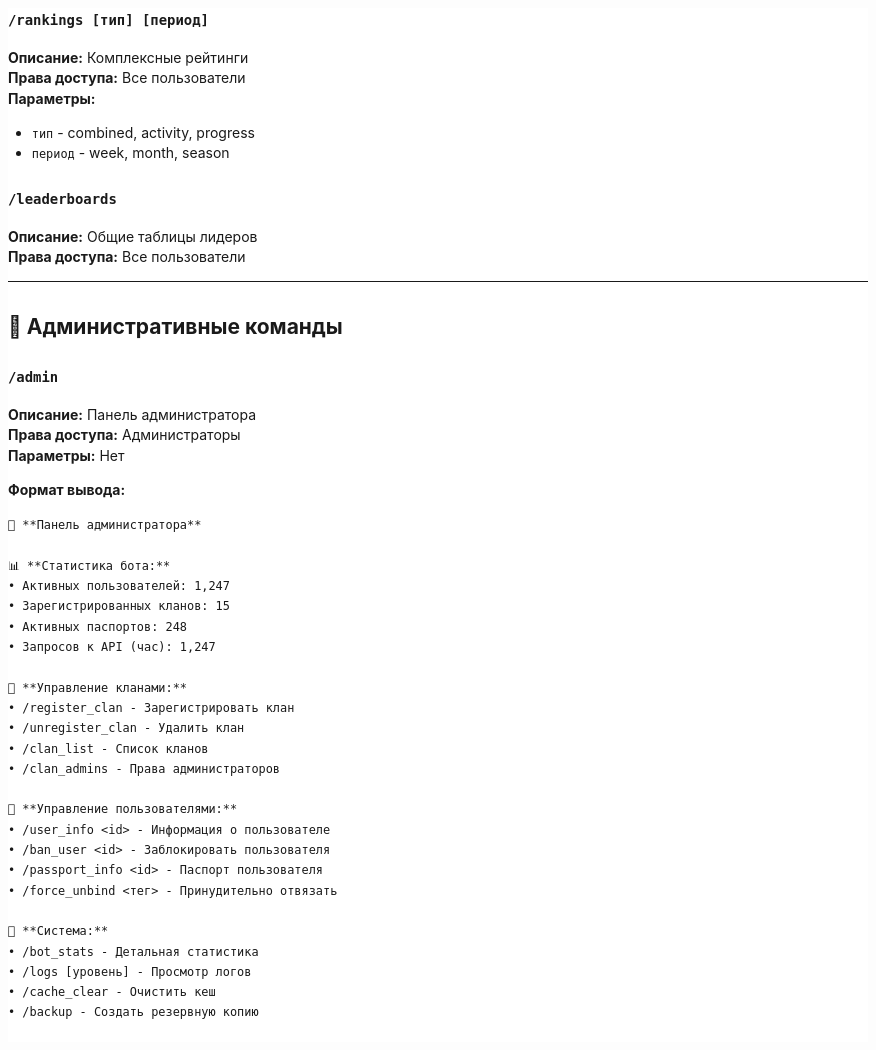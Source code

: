### `/rankings [тип] [период]`
**Описание:** Комплексные рейтинги  
**Права доступа:** Все пользователи  
**Параметры:**
- `тип` - combined, activity, progress
- `период` - week, month, season

### `/leaderboards`
**Описание:** Общие таблицы лидеров  
**Права доступа:** Все пользователи

---

## 🔧 Административные команды

### `/admin`
**Описание:** Панель администратора  
**Права доступа:** Администраторы  
**Параметры:** Нет

**Формат вывода:**
```
🔧 **Панель администратора**

📊 **Статистика бота:**
• Активных пользователей: 1,247
• Зарегистрированных кланов: 15
• Активных паспортов: 248
• Запросов к API (час): 1,247

🏰 **Управление кланами:**
• /register_clan - Зарегистрировать клан
• /unregister_clan - Удалить клан
• /clan_list - Список кланов
• /clan_admins - Права администраторов

👥 **Управление пользователями:**
• /user_info <id> - Информация о пользователе
• /ban_user <id> - Заблокировать пользователя
• /passport_info <id> - Паспорт пользователя
• /force_unbind <тег> - Принудительно отвязать

🔧 **Система:**
• /bot_stats - Детальная статистика
• /logs [уровень] - Просмотр логов
• /cache_clear - Очистить кеш
• /backup - Создать резервную копию


```
